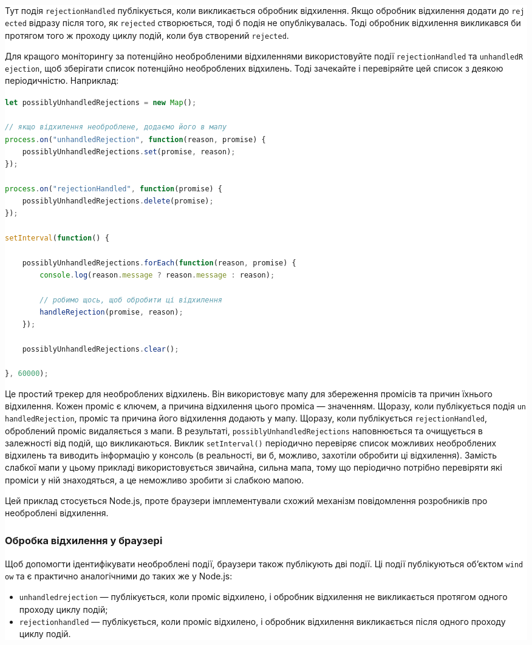 Тут подія `rejectionHandled` публікується, коли викликається обробник відхилення. Якщо обробник відхилення додати до `rejected` відразу після того, як `rejected` створюється, тоді б подія не опублікувалась. Тоді обробник відхилення викликався би протягом того ж проходу циклу подій, коли був створений `rejected`.

Для кращого моніторингу за потенційно необробленими відхиленнями використовуйте події `rejectionHandled` та `unhandledRejection`, щоб зберігати список потенційно необроблених відхилень. Тоді зачекайте і перевіряйте цей список з деякою періодичністю. Наприклад:

```js
let possiblyUnhandledRejections = new Map();

// якщо відхилення необроблене, додаємо його в мапу
process.on("unhandledRejection", function(reason, promise) {
    possiblyUnhandledRejections.set(promise, reason);
});

process.on("rejectionHandled", function(promise) {
    possiblyUnhandledRejections.delete(promise);
});

setInterval(function() {

    possiblyUnhandledRejections.forEach(function(reason, promise) {
        console.log(reason.message ? reason.message : reason);

        // робимо щось, щоб обробити ці відхилення
        handleRejection(promise, reason);
    });

    possiblyUnhandledRejections.clear();

}, 60000);
```

Це простий трекер для необроблених відхилень. Він використовує мапу для збереження промісів та причин їхнього відхилення. Кожен проміс є ключем, а причина відхилення цього проміса — значенням. Щоразу, коли публікується подія `unhandledRejection`, проміс та причина його відхилення додають у мапу. Щоразу, коли публікується `rejectionHandled`, оброблений проміс видаляється з мапи. В результаті, `possiblyUnhandledRejections` наповнюється та очищується в залежності від подій, що викликаються. Виклик `setInterval()` періодично перевіряє список можливих необроблених відхилень та виводить інформацію у консоль (в реальності, ви б, можливо, захотіли обробити ці відхилення). Замість слабкої мапи у цьому прикладі використовується звичайна, сильна мапа, тому що періодично потрібно перевіряти які проміси у ній знаходяться, а це неможливо зробити зі слабкою мапою.

Цей приклад стосується Node.js, проте браузери імплементували схожий механізм повідомлення розробників про необроблені відхилення.

### Обробка відхилення у браузері

Щоб допомогти ідентифікувати необроблені події, браузери також публікують дві події. Ці події публікуються об’єктом `window` та є практично аналогічними до таких же у Node.js:

* `unhandledrejection` — публікується, коли проміс відхилено, і обробник відхилення не викликається протягом одного проходу циклу подій;
* `rejectionhandled` — публікується, коли проміс відхилено, і обробник відхилення викликається після одного проходу циклу подій.
